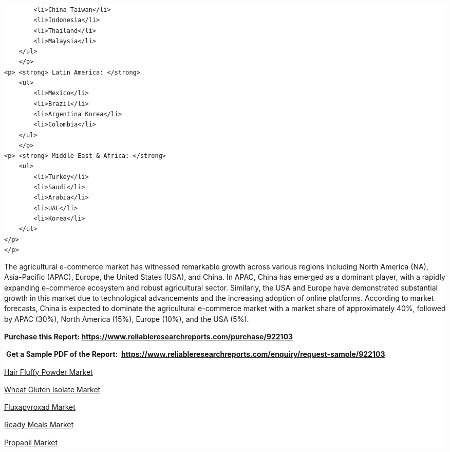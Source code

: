             <li>China Taiwan</li>
            <li>Indonesia</li>
            <li>Thailand</li>
            <li>Malaysia</li>
        </ul>
        </p> 
    <p> <strong> Latin America: </strong>
        <ul>
            <li>Mexico</li>
            <li>Brazil</li>
            <li>Argentina Korea</li>
            <li>Colombia</li>
        </ul>
        </p> 
    <p> <strong> Middle East & Africa: </strong>
        <ul>
            <li>Turkey</li>
            <li>Saudi</li>
            <li>Arabia</li>
            <li>UAE</li>
            <li>Korea</li>
        </ul>
    </p>
    </p>
<p><p>The agricultural e-commerce market has witnessed remarkable growth across various regions including North America (NA), Asia-Pacific (APAC), Europe, the United States (USA), and China. In APAC, China has emerged as a dominant player, with a rapidly expanding e-commerce ecosystem and robust agricultural sector. Similarly, the USA and Europe have demonstrated substantial growth in this market due to technological advancements and the increasing adoption of online platforms. According to market forecasts, China is expected to dominate the agricultural e-commerce market with a market share of approximately 40%, followed by APAC (30%), North America (15%), Europe (10%), and the USA (5%).</p></p>
<p><strong>Purchase this Report: <a href="https://www.reliableresearchreports.com/purchase/922103">https://www.reliableresearchreports.com/purchase/922103</a></strong></p>
<p>&nbsp;<strong>Get a Sample PDF of the Report:&nbsp;&nbsp;<a href="https://www.reliableresearchreports.com/enquiry/request-sample/922103">https://www.reliableresearchreports.com/enquiry/request-sample/922103</a></strong></p>
<p><strong></strong></p>
<p><p><a href="https://medium.com/@seanhunt765/analyzing-hair-fluffy-powder-market-global-industry-perspective-and-forecast-2023-to-2030-38bcc5d1bcb1">Hair Fluffy Powder Market</a></p><p><a href="https://www.linkedin.com/pulse/wheat-gluten-isolate-market-research-report-provides-thorough-rjole/">Wheat Gluten Isolate Market</a></p><p><a href="https://github.com/CliffMedina6/Market-Research-Report-List-1/blob/main/fluxapyroxad-market.md">Fluxapyroxad Market</a></p><p><a href="https://www.linkedin.com/pulse/ready-meals-market-insights-players-forecast-till-2030-market-globe-p6fwe/">Ready Meals Market</a></p><p><a href="https://github.com/PeterParrish5/Market-Research-Report-List-1/blob/main/propanil-market.md">Propanil Market</a></p></p>